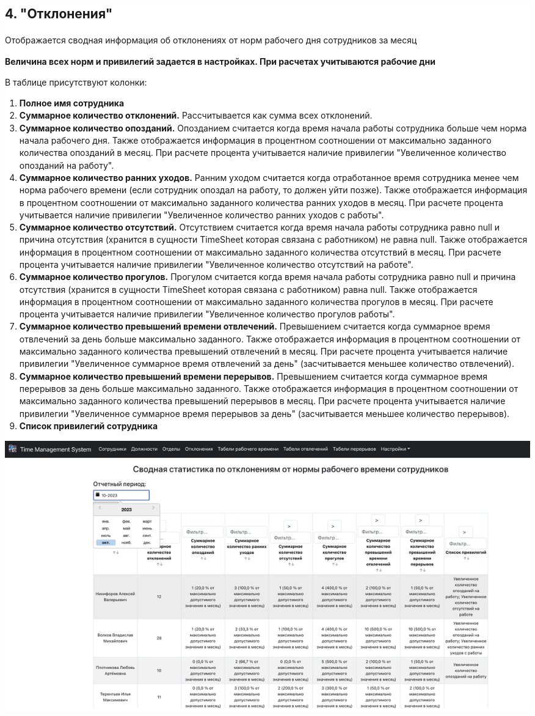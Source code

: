 ## 4. "Отклонения"
Отображается сводная информация об отклонениях от норм рабочего дня сотрудников за месяц

**Величина всех норм и привилегий задается в настройках. При расчетах учитываются рабочие дни**

В таблице присутствуют колонки:
1. **Полное имя сотрудника**
2. **Суммарное количество отклонений.** Рассчитывается как сумма всех отклонений.
3. **Суммарное количество опозданий.** Опозданием считается когда время начала работы сотрудника больше чем норма начала рабочего дня. Также отображается информация в процентном соотношении от максимально заданного количества опозданий в месяц. При расчете процента учитывается наличие привилегии "Увеличенное количество опозданий на работу".
4. **Суммарное количество ранних уходов.** Ранним уходом считается когда отработанное время сотрудника менее чем норма рабочего времени (если сотрудник опоздал на работу, то должен уйти позже). Также отображается информация в процентном соотношении от максимально заданного количества ранних уходов в месяц. При расчете процента учитывается наличие привилегии "Увеличенное количество ранних уходов с работы".
5. **Суммарное количество отсутствий.** Отсутствием считается когда время начала работы сотрудника равно null и причина отсутствия (хранится в сущности TimeSheet которая связана с работником) не равна null. Также отображается информация в процентном соотношении от максимально заданного количества отсутствий в месяц. При расчете процента учитывается наличие привилегии "Увеличенное количество отсутствий на работе".
6. **Суммарное количество прогулов.** Прогулом считается когда время начала работы сотрудника равно null и причина отсутствия (хранится в сущности TimeSheet которая связана с работником) равна null. Также отображается информация в процентном соотношении от максимально заданного количества прогулов в месяц. При расчете процента учитывается наличие привилегии "Увеличенное количество прогулов работы".
7. **Суммарное количество превышений времени отвлечений.** Превышением считается когда суммарное время отвлечений за день больше максимально заданного. Также отображается информация в процентном соотношении от максимально заданного количества превышений отвлечений в месяц. При расчете процента учитывается наличие привилегии "Увеличенное суммарное время отвлечений за день" (засчитывается меньшее количество отвлечений).
8. **Суммарное количество превышений времени перерывов.** Превышением считается когда суммарное время перерывов за день больше максимально заданного. Также отображается информация в процентном соотношении от максимально заданного количества превышений перерывов в месяц. При расчете процента учитывается наличие привилегии "Увеличенное суммарное время перерывов за день" (засчитывается меньшее количество перерывов).
9. **Список привилегий сотрудника**

![](backend-spring/src/main/resources/readme/deviation.png)
